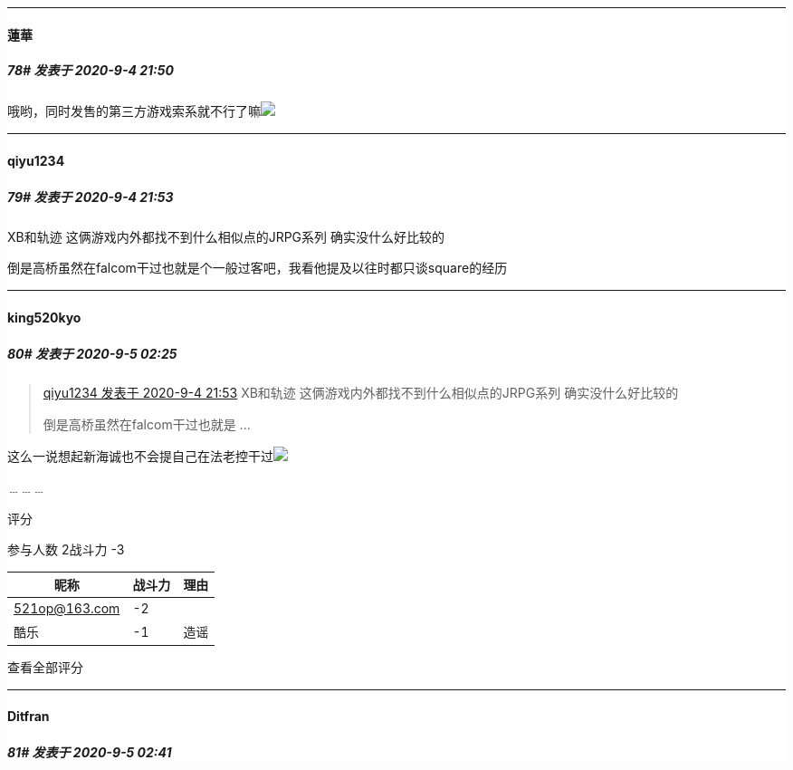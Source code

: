 -----

####  蓮華  
##### 78#       发表于 2020-9-4 21:50


哦哟，同时发售的第三方游戏索系就不行了嘛<img src="https://static.saraba1st.com/image/smiley/face2017/067.png" referrerpolicy="no-referrer">


-----

####  qiyu1234  
##### 79#       发表于 2020-9-4 21:53


XB和轨迹 这俩游戏内外都找不到什么相似点的JRPG系列 确实没什么好比较的


倒是高桥虽然在falcom干过也就是个一般过客吧，我看他提及以往时都只谈square的经历


-----

####  king520kyo  
##### 80#       发表于 2020-9-5 02:25


<blockquote><a href="httphttps://bbs.saraba1st.com/2b/forum.php?mod=redirect&amp;goto=findpost&amp;pid=48643247&amp;ptid=1958034" target="_blank">qiyu1234 发表于 2020-9-4 21:53</a>
XB和轨迹 这俩游戏内外都找不到什么相似点的JRPG系列 确实没什么好比较的


倒是高桥虽然在falcom干过也就是 ...</blockquote>
这么一说想起新海诚也不会提自己在法老控干过<img src="https://static.saraba1st.com/image/smiley/face2017/067.png" referrerpolicy="no-referrer">


﹍﹍﹍

评分


 参与人数 2战斗力 -3

|昵称|战斗力|理由|
|----|---|---|
| 521op@163.com|-2||
| 酷乐|-1|造谣|


查看全部评分


-----

####  Ditfran  
##### 81#       发表于 2020-9-5 02:41

